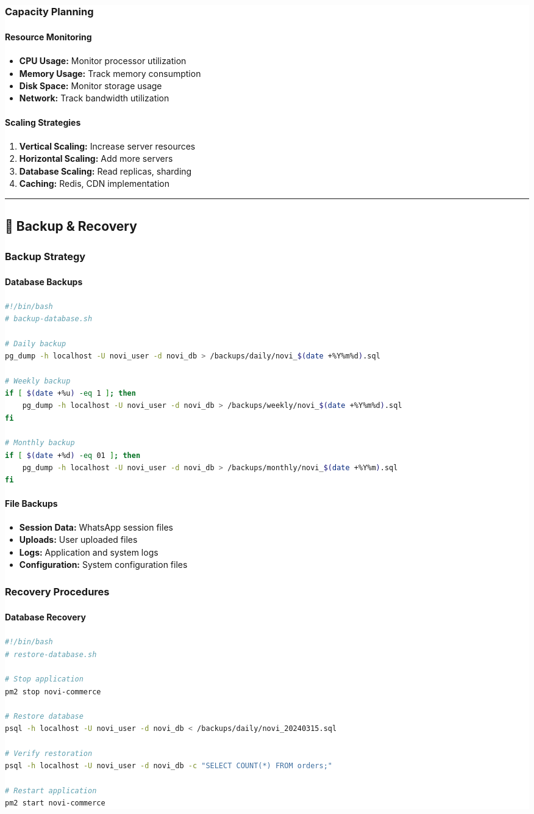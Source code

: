 ### **Capacity Planning**

#### **Resource Monitoring**
- **CPU Usage:** Monitor processor utilization
- **Memory Usage:** Track memory consumption
- **Disk Space:** Monitor storage usage
- **Network:** Track bandwidth utilization

#### **Scaling Strategies**
1. **Vertical Scaling:** Increase server resources
2. **Horizontal Scaling:** Add more servers
3. **Database Scaling:** Read replicas, sharding
4. **Caching:** Redis, CDN implementation

---

## 🔄 Backup & Recovery

### **Backup Strategy**

#### **Database Backups**
```bash
#!/bin/bash
# backup-database.sh

# Daily backup
pg_dump -h localhost -U novi_user -d novi_db > /backups/daily/novi_$(date +%Y%m%d).sql

# Weekly backup
if [ $(date +%u) -eq 1 ]; then
    pg_dump -h localhost -U novi_user -d novi_db > /backups/weekly/novi_$(date +%Y%m%d).sql
fi

# Monthly backup
if [ $(date +%d) -eq 01 ]; then
    pg_dump -h localhost -U novi_user -d novi_db > /backups/monthly/novi_$(date +%Y%m).sql
fi
```

#### **File Backups**
- **Session Data:** WhatsApp session files
- **Uploads:** User uploaded files
- **Logs:** Application and system logs
- **Configuration:** System configuration files

### **Recovery Procedures**

#### **Database Recovery**
```bash
#!/bin/bash
# restore-database.sh

# Stop application
pm2 stop novi-commerce

# Restore database
psql -h localhost -U novi_user -d novi_db < /backups/daily/novi_20240315.sql

# Verify restoration
psql -h localhost -U novi_user -d novi_db -c "SELECT COUNT(*) FROM orders;"

# Restart application
pm2 start novi-commerce
```